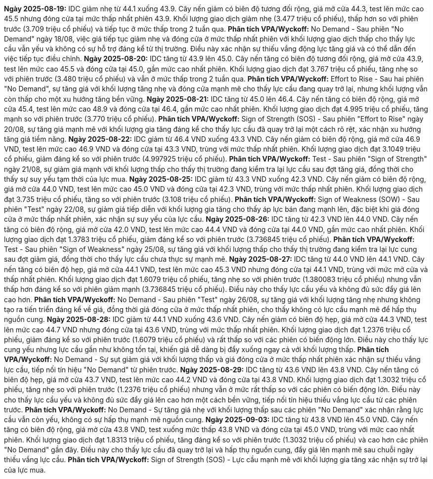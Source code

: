 **Ngày 2025-08-19:** IDC giảm nhẹ từ 44.1 xuống 43.9. Cây nến giảm có biên độ tương đối rộng, giá mở cửa 44.3, test lên mức cao 45.5 nhưng đóng cửa tại mức thấp nhất phiên 43.9. Khối lượng giao dịch giảm nhẹ (3.477 triệu cổ phiếu), thấp hơn so với phiên trước (3.709 triệu cổ phiếu) và tiếp tục ở mức thấp trong 2 tuần qua. **Phân tích VPA/Wyckoff:** No Demand - Sau phiên "No Demand" ngày 18/08, việc giá tiếp tục giảm nhẹ và đóng cửa ở mức thấp nhất phiên với khối lượng giao dịch thấp cho thấy lực cầu vẫn yếu và không có sự hỗ trợ đáng kể từ thị trường. Điều này xác nhận sự thiếu vắng động lực tăng giá và có thể dẫn đến việc tiếp tục điều chỉnh.
**Ngày 2025-08-20:** IDC tăng từ 43.9 lên 45.0. Cây nến tăng có biên độ tương đối rộng, giá mở cửa 43.9, test lên mức cao 45.5 và đóng cửa tại 45.0, gần mức cao nhất phiên. Khối lượng giao dịch đạt 3.767 triệu cổ phiếu, tăng nhẹ so với phiên trước (3.480 triệu cổ phiếu) và vẫn ở mức thấp trong 2 tuần qua. **Phân tích VPA/Wyckoff:** Effort to Rise - Sau hai phiên "No Demand", sự tăng giá với khối lượng tăng nhẹ và đóng cửa mạnh mẽ cho thấy lực cầu đang quay trở lại, nhưng khối lượng vẫn còn thấp cho một xu hướng tăng bền vững.
**Ngày 2025-08-21:** IDC tăng từ 45.0 lên 46.4. Cây nến tăng có biên độ rộng, giá mở cửa 45.4, test lên mức cao 48.9 và đóng cửa tại 46.4, gần mức cao nhất phiên. Khối lượng giao dịch đạt 4.995 triệu cổ phiếu, tăng mạnh so với phiên trước (3.770 triệu cổ phiếu). **Phân tích VPA/Wyckoff:** Sign of Strength (SOS) - Sau phiên "Effort to Rise" ngày 20/08, sự tăng giá mạnh mẽ với khối lượng gia tăng đáng kể cho thấy lực cầu đã quay trở lại một cách rõ rệt, xác nhận xu hướng tăng giá tiềm năng.
**Ngày 2025-08-22:** IDC giảm từ 46.4 VND xuống 43.3 VND. Cây nến giảm có biên độ rộng, giá mở cửa 46.9 VND, test lên mức cao 46.9 VND và đóng cửa tại 43.3 VND, trùng với mức thấp nhất phiên. Khối lượng giao dịch đạt 3.1049 triệu cổ phiếu, giảm đáng kể so với phiên trước (4.997925 triệu cổ phiếu). **Phân tích VPA/Wyckoff:** Test - Sau phiên "Sign of Strength" ngày 21/08, sự giảm giá mạnh với khối lượng thấp cho thấy thị trường đang kiểm tra lại lực cầu sau đợt tăng giá, đồng thời cho thấy sự suy yếu tạm thời của lực mua.
**Ngày 2025-08-25:** IDC giảm từ 43.3 VND xuống 42.3 VND. Cây nến giảm có biên độ rộng, giá mở cửa 44.0 VND, test lên mức cao 45.0 VND và đóng cửa tại 42.3 VND, trùng với mức thấp nhất phiên. Khối lượng giao dịch đạt 3.735 triệu cổ phiếu, tăng so với phiên trước (3.108 triệu cổ phiếu). **Phân tích VPA/Wyckoff:** Sign of Weakness (SOW) - Sau phiên "Test" ngày 22/08, sự giảm giá tiếp diễn với khối lượng gia tăng cho thấy áp lực bán đang mạnh lên, đặc biệt khi giá đóng cửa ở mức thấp nhất phiên, xác nhận sự suy yếu của lực cầu.
**Ngày 2025-08-26:** IDC tăng từ 42.3 VND lên 44.0 VND. Cây nến tăng có biên độ rộng, giá mở cửa 42.0 VND, test lên mức cao 44.4 VND và đóng cửa tại 44.0 VND, gần mức cao nhất phiên. Khối lượng giao dịch đạt 1.3783 triệu cổ phiếu, giảm đáng kể so với phiên trước (3.736845 triệu cổ phiếu). **Phân tích VPA/Wyckoff:** Test - Sau phiên "Sign of Weakness" ngày 25/08, sự tăng giá với khối lượng thấp cho thấy thị trường đang kiểm tra lại lực cung sau đợt giảm giá, đồng thời cho thấy lực cầu chưa thực sự mạnh mẽ.
**Ngày 2025-08-27:** IDC tăng từ 44.0 VND lên 44.1 VND. Cây nến tăng có biên độ hẹp, giá mở cửa 44.1 VND, test lên mức cao 45.3 VND nhưng đóng cửa tại 44.1 VND, trùng với mức mở cửa và thấp nhất phiên. Khối lượng giao dịch đạt 1.6079 triệu cổ phiếu, tăng nhẹ so với phiên trước (1.380083 triệu cổ phiếu) nhưng vẫn thấp hơn đáng kể so với phiên giảm mạnh (3.736845 triệu cổ phiếu). Điều này cho thấy lực cầu yếu và không đủ sức đẩy giá lên cao hơn. **Phân tích VPA/Wyckoff:** No Demand - Sau phiên "Test" ngày 26/08, sự tăng giá với khối lượng tăng nhẹ nhưng không tạo ra tiến triển đáng kể về giá, đồng thời giá đóng cửa ở mức thấp nhất phiên, cho thấy không có lực cầu mạnh mẽ để hấp thụ nguồn cung.
**Ngày 2025-08-28:** IDC giảm từ 44.1 VND xuống 43.6 VND. Cây nến giảm có biên độ hẹp, giá mở cửa 44.3 VND, test lên mức cao 44.7 VND nhưng đóng cửa tại 43.6 VND, trùng với mức thấp nhất phiên. Khối lượng giao dịch đạt 1.2376 triệu cổ phiếu, giảm đáng kể so với phiên trước (1.6079 triệu cổ phiếu) và rất thấp so với các phiên có biến động lớn. Điều này cho thấy lực cung yếu nhưng lực cầu gần như không tồn tại, khiến giá dễ dàng bị đẩy xuống ngay cả với khối lượng thấp. **Phân tích VPA/Wyckoff:** No Demand - Sự sụt giảm giá với khối lượng thấp và giá đóng cửa ở mức thấp nhất phiên xác nhận sự thiếu vắng lực cầu, tiếp nối tín hiệu "No Demand" từ phiên trước.
**Ngày 2025-08-29:** IDC tăng từ 43.6 VND lên 43.8 VND. Cây nến tăng có biên độ hẹp, giá mở cửa 43.7 VND, test lên mức cao 44.2 VND và đóng cửa tại 43.8 VND. Khối lượng giao dịch đạt 1.3032 triệu cổ phiếu, tăng nhẹ so với phiên trước (1.2376 triệu cổ phiếu) nhưng vẫn ở mức rất thấp so với các phiên có biến động lớn. Điều này cho thấy lực cầu yếu và không đủ sức đẩy giá lên cao hơn một cách bền vững, tiếp nối tín hiệu thiếu vắng lực cầu từ các phiên trước. **Phân tích VPA/Wyckoff:** No Demand - Sự tăng giá nhẹ với khối lượng thấp sau các phiên "No Demand" xác nhận rằng lực cầu vẫn còn yếu, không có sự hấp thụ mạnh mẽ nguồn cung.
**Ngày 2025-09-03:** IDC tăng từ 43.8 VND lên 45.0 VND. Cây nến tăng có biên độ rộng, giá mở cửa 43.8 VND, test xuống mức thấp 43.8 VND và đóng cửa tại 45.0 VND, trùng với mức cao nhất phiên. Khối lượng giao dịch đạt 1.8313 triệu cổ phiếu, tăng đáng kể so với phiên trước (1.3032 triệu cổ phiếu) và cao hơn các phiên "No Demand" gần đây. Điều này cho thấy lực cầu đã quay trở lại và hấp thụ nguồn cung, đẩy giá lên mạnh mẽ sau chuỗi ngày thiếu vắng lực cầu. **Phân tích VPA/Wyckoff:** Sign of Strength (SOS) - Lực cầu mạnh mẽ với khối lượng gia tăng xác nhận sự trở lại của lực mua.